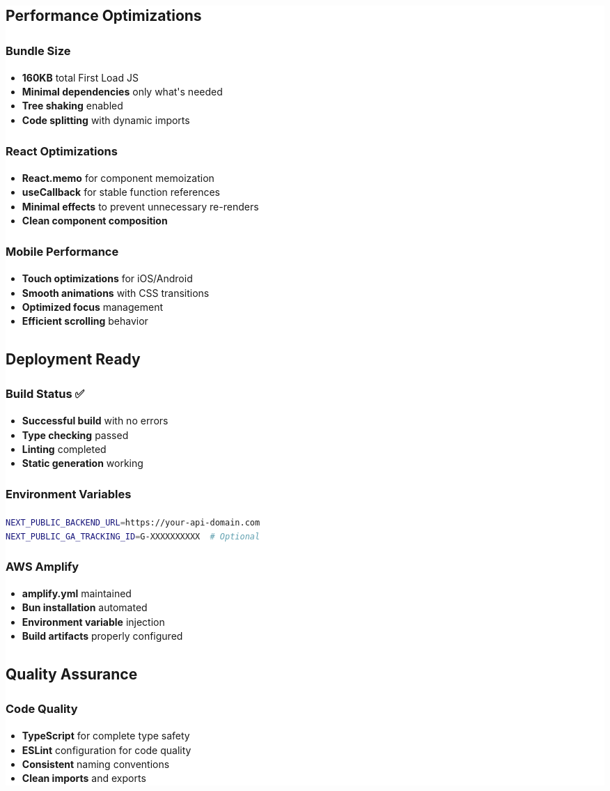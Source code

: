 ## Performance Optimizations

### Bundle Size
- **160KB** total First Load JS
- **Minimal dependencies** only what's needed
- **Tree shaking** enabled
- **Code splitting** with dynamic imports

### React Optimizations
- **React.memo** for component memoization
- **useCallback** for stable function references
- **Minimal effects** to prevent unnecessary re-renders
- **Clean component composition**

### Mobile Performance
- **Touch optimizations** for iOS/Android
- **Smooth animations** with CSS transitions
- **Optimized focus** management
- **Efficient scrolling** behavior

## Deployment Ready

### Build Status ✅
- **Successful build** with no errors
- **Type checking** passed
- **Linting** completed
- **Static generation** working

### Environment Variables
```bash
NEXT_PUBLIC_BACKEND_URL=https://your-api-domain.com
NEXT_PUBLIC_GA_TRACKING_ID=G-XXXXXXXXXX  # Optional
```

### AWS Amplify
- **amplify.yml** maintained
- **Bun installation** automated
- **Environment variable** injection
- **Build artifacts** properly configured

## Quality Assurance

### Code Quality
- **TypeScript** for complete type safety
- **ESLint** configuration for code quality
- **Consistent** naming conventions
- **Clean imports** and exports
